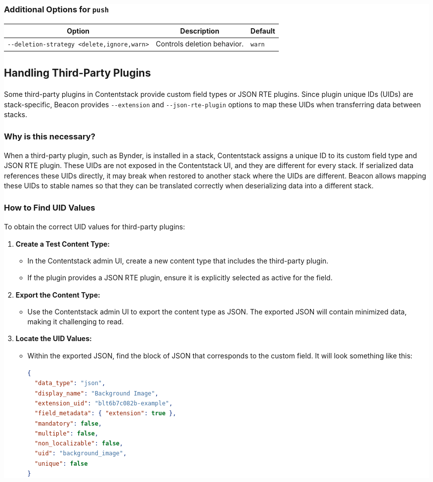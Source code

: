 ### Additional Options for `push`

| Option                                     | Description                 | Default |
| ------------------------------------------ | --------------------------- | ------- |
| `--deletion-strategy <delete,ignore,warn>` | Controls deletion behavior. | `warn`  |

## Handling Third-Party Plugins

Some third-party plugins in Contentstack provide custom field types or JSON RTE
plugins. Since plugin unique IDs (UIDs) are stack-specific, Beacon provides
`--extension` and `--json-rte-plugin` options to map these UIDs when
transferring data between stacks.

### Why is this necessary?

When a third-party plugin, such as Bynder, is installed in a stack, Contentstack
assigns a unique ID to its custom field type and JSON RTE plugin. These UIDs are
not exposed in the Contentstack UI, and they are different for every stack. If
serialized data references these UIDs directly, it may break when restored to
another stack where the UIDs are different. Beacon allows mapping these UIDs to
stable names so that they can be translated correctly when deserializing data
into a different stack.

### How to Find UID Values

To obtain the correct UID values for third-party plugins:

1. **Create a Test Content Type:**

   - In the Contentstack admin UI, create a new content type that includes the
     third-party plugin.

   - If the plugin provides a JSON RTE plugin, ensure it is explicitly selected
     as active for the field.

2. **Export the Content Type:**

   - Use the Contentstack admin UI to export the content type as JSON. The
     exported JSON will contain minimized data, making it challenging to read.

3. **Locate the UID Values:**

   - Within the exported JSON, find the block of JSON that corresponds to the
     custom field. It will look something like this:

     ```json
     {
       "data_type": "json",
       "display_name": "Background Image",
       "extension_uid": "blt6b7c082b-example",
       "field_metadata": { "extension": true },
       "mandatory": false,
       "multiple": false,
       "non_localizable": false,
       "uid": "background_image",
       "unique": false
     }
     ```
